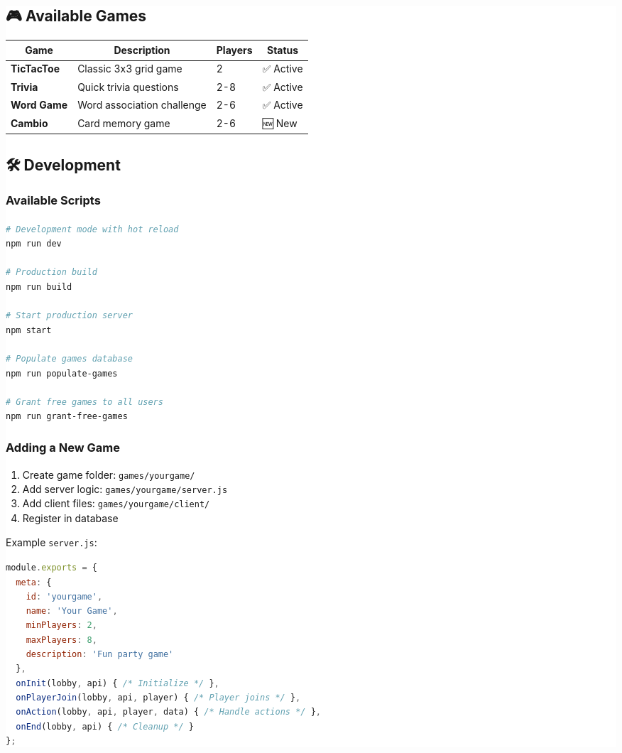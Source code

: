 ## 🎮 Available Games

| Game | Description | Players | Status |
|------|-------------|---------|--------|
| **TicTacToe** | Classic 3x3 grid game | 2 | ✅ Active |
| **Trivia** | Quick trivia questions | 2-8 | ✅ Active |
| **Word Game** | Word association challenge | 2-6 | ✅ Active |
| **Cambio** | Card memory game | 2-6 | 🆕 New |

## 🛠️ Development

### Available Scripts

```bash
# Development mode with hot reload
npm run dev

# Production build
npm run build

# Start production server
npm start

# Populate games database
npm run populate-games

# Grant free games to all users
npm run grant-free-games
```

### Adding a New Game

1. Create game folder: `games/yourgame/`
2. Add server logic: `games/yourgame/server.js`
3. Add client files: `games/yourgame/client/`
4. Register in database

Example `server.js`:
```javascript
module.exports = {
  meta: {
    id: 'yourgame',
    name: 'Your Game',
    minPlayers: 2,
    maxPlayers: 8,
    description: 'Fun party game'
  },
  onInit(lobby, api) { /* Initialize */ },
  onPlayerJoin(lobby, api, player) { /* Player joins */ },
  onAction(lobby, api, player, data) { /* Handle actions */ },
  onEnd(lobby, api) { /* Cleanup */ }
};
```
